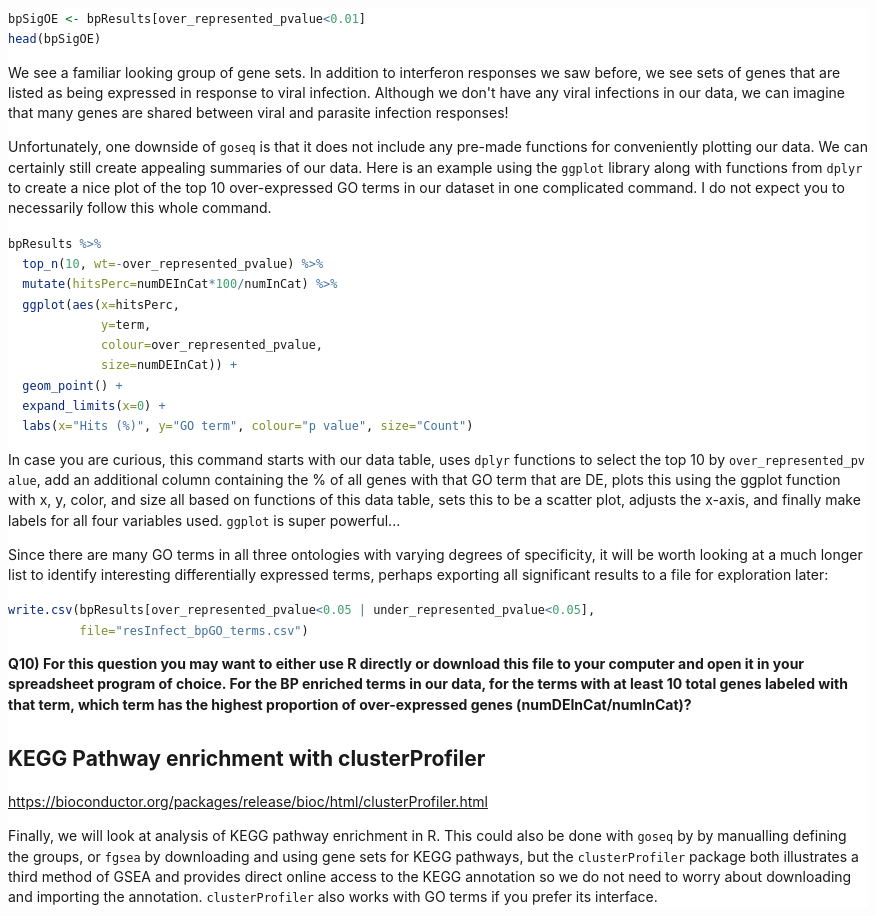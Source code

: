 ```r
bpSigOE <- bpResults[over_represented_pvalue<0.01]
head(bpSigOE)
```

We see a familiar looking group of gene sets. In addition to interferon responses we saw before, we see sets of genes that are listed as being expressed in response to viral infection. Although we don't have any viral infections in our data, we can imagine that many genes are shared between viral and parasite infection responses!

Unfortunately, one downside of `goseq` is that it does not include any pre-made functions for conveniently plotting our data. We can certainly still create appealing summaries of our data. Here is an example using the `ggplot` library along with functions from `dplyr` to create a nice plot of the top 10 over-expressed GO terms in our dataset in one complicated command. I do not expect you to necessarily follow this whole command. 

```r
bpResults %>% 
  top_n(10, wt=-over_represented_pvalue) %>% 
  mutate(hitsPerc=numDEInCat*100/numInCat) %>% 
  ggplot(aes(x=hitsPerc, 
             y=term, 
             colour=over_represented_pvalue, 
             size=numDEInCat)) +
  geom_point() +
  expand_limits(x=0) +
  labs(x="Hits (%)", y="GO term", colour="p value", size="Count")
```

In case you are curious, this command starts with our data table, uses `dplyr` functions to select the top 10 by `over_represented_pvalue`, add an additional column containing the % of all genes with that GO term that are DE, plots this using the ggplot function with x, y, color, and size all based on functions of this data table, sets this to be a scatter plot, adjusts the x-axis, and finally make labels for all four variables used. `ggplot` is super powerful...

Since there are many GO terms in all three ontologies with varying degrees of specificity, it will be worth looking at a much longer list to identify interesting differentially expressed terms, perhaps exporting all significant results to a file for exploration later:

```r
write.csv(bpResults[over_represented_pvalue<0.05 | under_represented_pvalue<0.05],
          file="resInfect_bpGO_terms.csv")
```
**Q10) For this question you may want to either use R directly or download this file to your computer and open it in your spreadsheet program of choice. For the BP enriched terms in our data, for the terms with at least 10 total genes labeled with that term, which term has the highest proportion of over-expressed genes (numDEInCat/numInCat)?**
 
## KEGG Pathway enrichment with clusterProfiler

https://bioconductor.org/packages/release/bioc/html/clusterProfiler.html

Finally, we will look at analysis of KEGG pathway enrichment in R. This could also be done with `goseq` by by manualling defining the groups, or `fgsea` by downloading and using gene sets for KEGG pathways, but the `clusterProfiler` package both illustrates a third method of GSEA and provides direct online access to the KEGG annotation so we do not need to worry about downloading and importing the annotation. `clusterProfiler` also works with GO terms if you prefer its interface.
